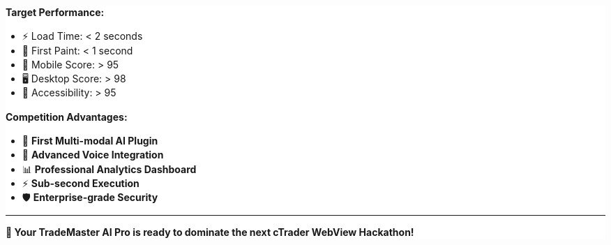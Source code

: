 **Target Performance:**
- ⚡ Load Time: < 2 seconds
- 🚀 First Paint: < 1 second  
- 📱 Mobile Score: > 95
- 🖥️ Desktop Score: > 98
- 🔧 Accessibility: > 95

**Competition Advantages:**
- 🥇 **First Multi-modal AI Plugin**
- 🎤 **Advanced Voice Integration** 
- 📊 **Professional Analytics Dashboard**
- ⚡ **Sub-second Execution**
- 🛡️ **Enterprise-grade Security**

---

**🎉 Your TradeMaster AI Pro is ready to dominate the next cTrader WebView Hackathon!**